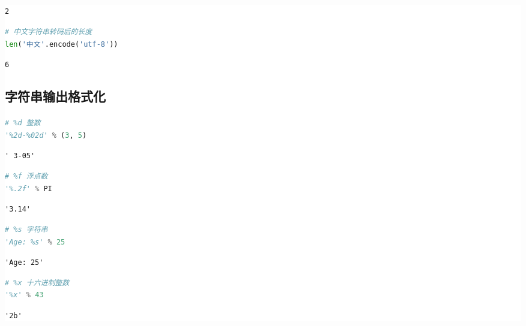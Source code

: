 


    2




```python
# 中文字符串转码后的长度
len('中文'.encode('utf-8'))
```




    6



## 字符串输出格式化


```python
# %d 整数
'%2d-%02d' % (3, 5)
```




    ' 3-05'




```python
# %f 浮点数
'%.2f' % PI
```




    '3.14'




```python
# %s 字符串
'Age: %s' % 25
```




    'Age: 25'




```python
# %x 十六进制整数
'%x' % 43
```




    '2b'
